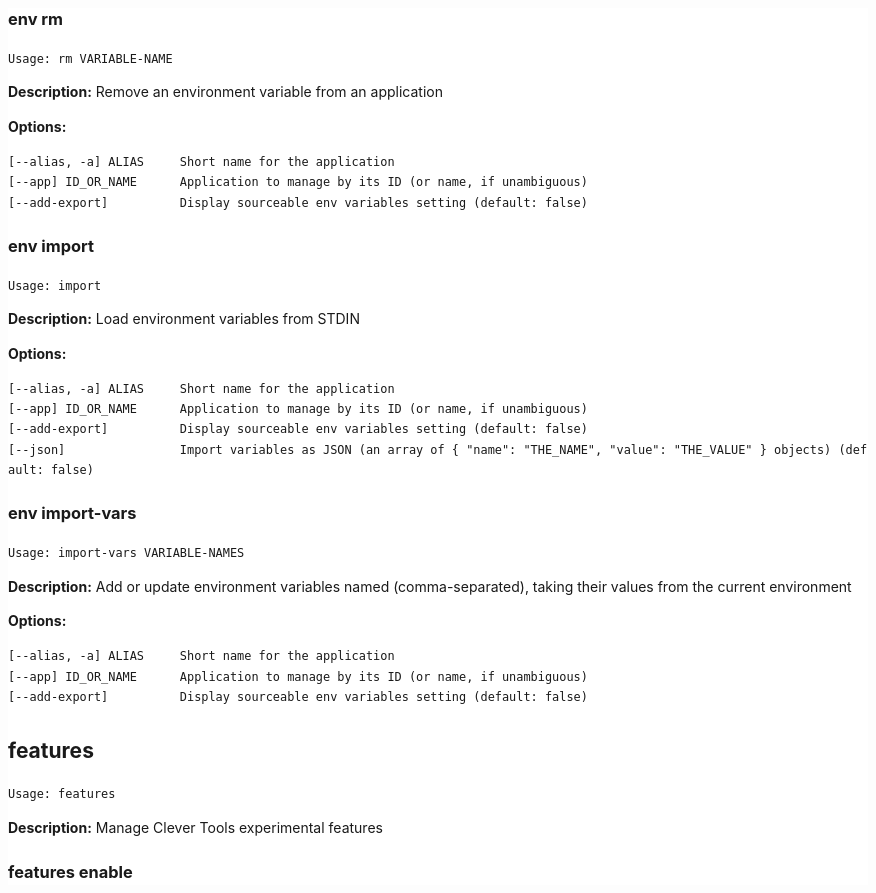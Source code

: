 ### env rm

```
Usage: rm VARIABLE-NAME
```

**Description:** Remove an environment variable from an application

**Options:**
```
[--alias, -a] ALIAS     Short name for the application
[--app] ID_OR_NAME      Application to manage by its ID (or name, if unambiguous)
[--add-export]          Display sourceable env variables setting (default: false)
```

### env import

```
Usage: import 
```

**Description:** Load environment variables from STDIN

**Options:**
```
[--alias, -a] ALIAS     Short name for the application
[--app] ID_OR_NAME      Application to manage by its ID (or name, if unambiguous)
[--add-export]          Display sourceable env variables setting (default: false)
[--json]                Import variables as JSON (an array of { "name": "THE_NAME", "value": "THE_VALUE" } objects) (default: false)
```

### env import-vars

```
Usage: import-vars VARIABLE-NAMES
```

**Description:** Add or update environment variables named <variable-names> (comma-separated), taking their values from the current environment

**Options:**
```
[--alias, -a] ALIAS     Short name for the application
[--app] ID_OR_NAME      Application to manage by its ID (or name, if unambiguous)
[--add-export]          Display sourceable env variables setting (default: false)
```

## features

```
Usage: features 
```

**Description:** Manage Clever Tools experimental features

### features enable
